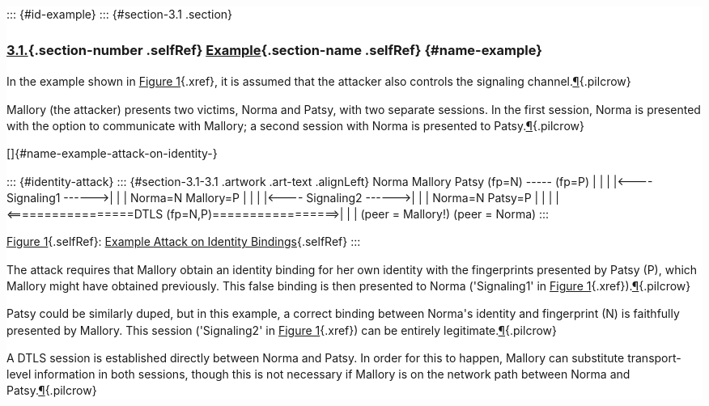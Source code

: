 ::: {#id-example}
::: {#section-3.1 .section}
### [3.1.](#section-3.1){.section-number .selfRef} [Example](#name-example){.section-name .selfRef} {#name-example}

In the example shown in [Figure 1](#identity-attack){.xref}, it is
assumed that the attacker also controls the signaling
channel.[¶](#section-3.1-1){.pilcrow}

Mallory (the attacker) presents two victims, Norma and Patsy, with two
separate sessions. In the first session, Norma is presented with the
option to communicate with Mallory; a second session with Norma is
presented to Patsy.[¶](#section-3.1-2){.pilcrow}

[]{#name-example-attack-on-identity-}

::: {#identity-attack}
::: {#section-3.1-3.1 .artwork .art-text .alignLeft}
      Norma                   Mallory                   Patsy
      (fp=N)                   -----                    (fp=P)
        |                        |                        |
        |<---- Signaling1 ------>|                        |
        |   Norma=N Mallory=P    |                        |
        |                        |<---- Signaling2 ------>|
        |                        |   Norma=N Patsy=P      |
        |                                                 |
        |<=================DTLS (fp=N,P)=================>|
        |                                                 |
      (peer = Mallory!)                         (peer = Norma)
:::

[Figure 1](#figure-1){.selfRef}: [Example Attack on Identity
Bindings](#name-example-attack-on-identity-){.selfRef}
:::

The attack requires that Mallory obtain an identity binding for her own
identity with the fingerprints presented by Patsy (P), which Mallory
might have obtained previously. This false binding is then presented to
Norma (\'Signaling1\' in [Figure
1](#identity-attack){.xref}).[¶](#section-3.1-4){.pilcrow}

Patsy could be similarly duped, but in this example, a correct binding
between Norma\'s identity and fingerprint (N) is faithfully presented by
Mallory. This session (\'Signaling2\' in [Figure
1](#identity-attack){.xref}) can be entirely
legitimate.[¶](#section-3.1-5){.pilcrow}

A DTLS session is established directly between Norma and Patsy. In order
for this to happen, Mallory can substitute transport-level information
in both sessions, though this is not necessary if Mallory is on the
network path between Norma and Patsy.[¶](#section-3.1-6){.pilcrow}
